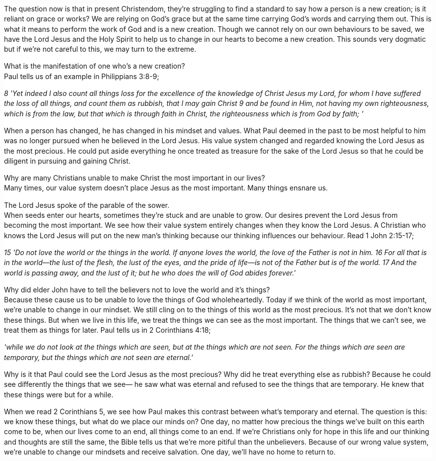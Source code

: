 The question now is that in present Christendom, they’re struggling to find a standard to say how a person is a new creation; is it reliant on grace or works? We are relying on God’s grace but at the same time carrying God’s words and carrying them out. This is what it means to perform the work of God and is a new creation. Though we cannot rely on our own behaviours to be saved, we have the Lord Jesus and the Holy Spirit to help us to change in our hearts to become a new creation. This sounds very dogmatic but if we’re not careful to this, we may turn to the extreme. 

What is the manifestation of one who’s a new creation?  
Paul tells us of an example in Philippians 3:8-9; 

*8 'Yet indeed I also count all things loss for the excellence of the knowledge of Christ Jesus my Lord, for whom I have suffered the loss of all things, and count them as rubbish, that I may gain Christ 
9 and be found in Him, not having my own righteousness, which is from the law, but that which is through faith in Christ, the righteousness which is from God by faith; '*

When a person has changed, he has changed in his mindset and values. What Paul deemed in the past to be most helpful to him was no longer pursued when he believed in the Lord Jesus. His value system changed and regarded knowing the Lord Jesus as the most precious. He could put aside everything he once treated as treasure for the sake of the Lord Jesus so that he could be diligent in pursuing and gaining Christ. 

Why are many Christians unable to make Christ the most important in our lives?  
Many times, our value system doesn’t place Jesus as the most important. Many things ensnare us. 

The Lord Jesus spoke of the parable of the sower.  
When seeds enter our hearts, sometimes they’re stuck and are unable to grow. Our desires prevent the Lord Jesus from becoming the most important. We see how their value system entirely changes when they know the Lord Jesus. A Christian who knows the Lord Jesus will put on the new man’s thinking because our thinking influences our behaviour. Read 1 John 2:15-17;

*15 'Do not love the world or the things in the world. If anyone loves the world, the love of the Father is not in him. 
16 For all that is in the world—the lust of the flesh, the lust of the eyes, and the pride of life—is not of the Father but is of the world. 
17 And the world is passing away, and the lust of it; but he who does the will of God abides forever.'*

Why did elder John have to tell the believers not to love the world and it’s things?  
Because these cause us to be unable to love the things of God wholeheartedly. Today if we think of the world as most important, we’re unable to change in our mindset. We still cling on to the things of this world as the most precious. It’s not that we don’t know these things. But when we live in this life, we treat the things we can see as the most important. The things that we can’t see, we treat them as things for later. Paul tells us in 2 Corinthians 4:18;

*'while we do not look at the things which are seen, but at the things which are not seen. For the things which are seen are temporary, but the things which are not seen are eternal.'*

Why is it that Paul could see the Lord Jesus as the most precious? Why did he treat everything else as rubbish? Because he could see differently the things that we see— he saw what was eternal and refused to see the things that are temporary. He knew that these things were but for a while. 

When we read 2 Corinthians 5, we see how Paul makes this contrast between what’s temporary and eternal. The question is this: we know these things, but what do we place our minds on? One day, no matter how precious the things we’ve built on this earth come to be, when our lives come to an end, all things come to an end. If we’re Christians only for hope in this life and our thinking and thoughts are still the same, the Bible tells us that we’re more pitiful than the unbelievers. Because of our wrong value system, we’re unable to change our mindsets and receive salvation. One day, we’ll have no home to return to. 
